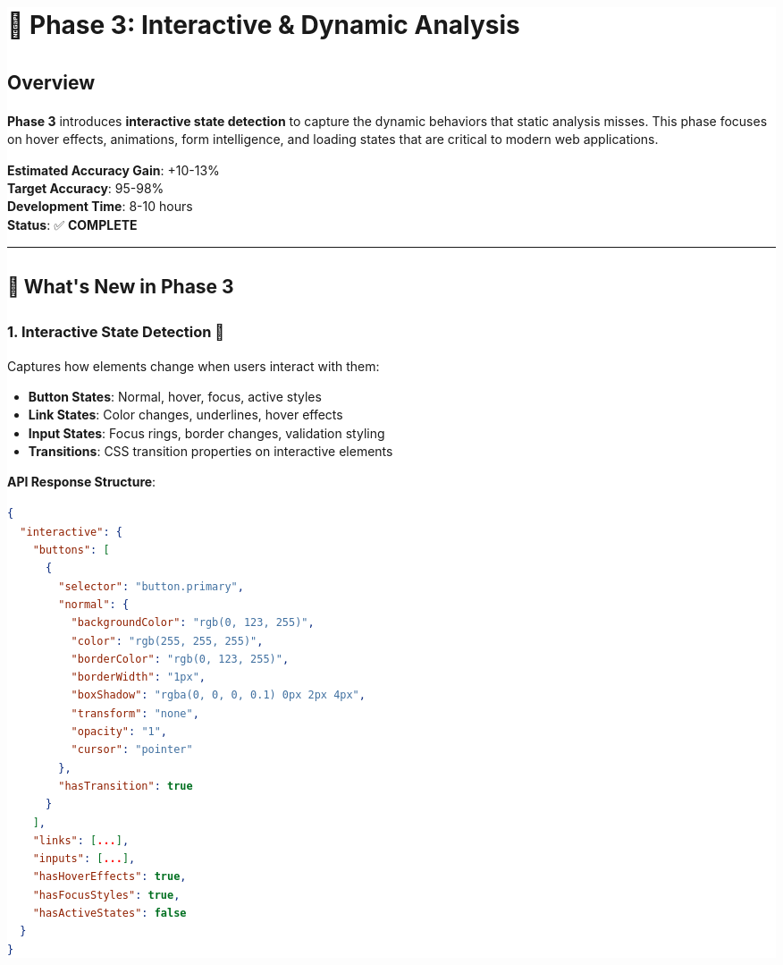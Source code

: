 # 🎯 Phase 3: Interactive & Dynamic Analysis

## Overview

**Phase 3** introduces **interactive state detection** to capture the dynamic behaviors that static analysis misses. This phase focuses on hover effects, animations, form intelligence, and loading states that are critical to modern web applications.

**Estimated Accuracy Gain**: +10-13%  
**Target Accuracy**: 95-98%  
**Development Time**: 8-10 hours  
**Status**: ✅ **COMPLETE**

---

## 🎉 What's New in Phase 3

### 1. Interactive State Detection 🎯

Captures how elements change when users interact with them:

- **Button States**: Normal, hover, focus, active styles
- **Link States**: Color changes, underlines, hover effects
- **Input States**: Focus rings, border changes, validation styling
- **Transitions**: CSS transition properties on interactive elements

**API Response Structure**:

```json
{
  "interactive": {
    "buttons": [
      {
        "selector": "button.primary",
        "normal": {
          "backgroundColor": "rgb(0, 123, 255)",
          "color": "rgb(255, 255, 255)",
          "borderColor": "rgb(0, 123, 255)",
          "borderWidth": "1px",
          "boxShadow": "rgba(0, 0, 0, 0.1) 0px 2px 4px",
          "transform": "none",
          "opacity": "1",
          "cursor": "pointer"
        },
        "hasTransition": true
      }
    ],
    "links": [...],
    "inputs": [...],
    "hasHoverEffects": true,
    "hasFocusStyles": true,
    "hasActiveStates": false
  }
}
```
